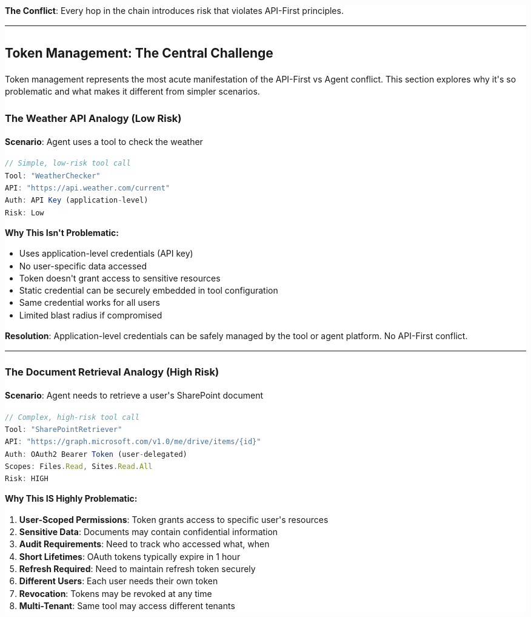 **The Conflict**: Every hop in the chain introduces risk that violates API-First principles.

---

## Token Management: The Central Challenge

Token management represents the most acute manifestation of the API-First vs Agent conflict. This section explores why it's so problematic and what makes it different from simpler scenarios.

### The Weather API Analogy (Low Risk)

**Scenario**: Agent uses a tool to check the weather

```javascript
// Simple, low-risk tool call
Tool: "WeatherChecker"
API: "https://api.weather.com/current"
Auth: API Key (application-level)
Risk: Low
```

**Why This Isn't Problematic:**
- Uses application-level credentials (API key)
- No user-specific data accessed
- Token doesn't grant access to sensitive resources
- Static credential can be securely embedded in tool configuration
- Same credential works for all users
- Limited blast radius if compromised

**Resolution**: Application-level credentials can be safely managed by the tool or agent platform. No API-First conflict.

---

### The Document Retrieval Analogy (High Risk)

**Scenario**: Agent needs to retrieve a user's SharePoint document

```javascript
// Complex, high-risk tool call
Tool: "SharePointRetriever"
API: "https://graph.microsoft.com/v1.0/me/drive/items/{id}"
Auth: OAuth2 Bearer Token (user-delegated)
Scopes: Files.Read, Sites.Read.All
Risk: HIGH
```

**Why This IS Highly Problematic:**

1. **User-Scoped Permissions**: Token grants access to specific user's resources
2. **Sensitive Data**: Documents may contain confidential information
3. **Audit Requirements**: Need to track who accessed what, when
4. **Short Lifetimes**: OAuth tokens typically expire in 1 hour
5. **Refresh Required**: Need to maintain refresh token securely
6. **Different Users**: Each user needs their own token
7. **Revocation**: Tokens may be revoked at any time
8. **Multi-Tenant**: Same tool may access different tenants
